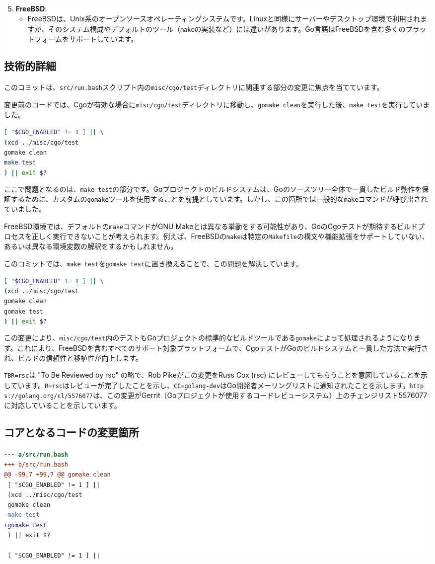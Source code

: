5.  **FreeBSD**:
    *   FreeBSDは、Unix系のオープンソースオペレーティングシステムです。Linuxと同様にサーバーやデスクトップ環境で利用されますが、そのシステム構成やデフォルトのツール（`make`の実装など）には違いがあります。Go言語はFreeBSDを含む多くのプラットフォームをサポートしています。

## 技術的詳細

このコミットは、`src/run.bash`スクリプト内の`misc/cgo/test`ディレクトリに関連する部分の変更に焦点を当てています。

変更前のコードでは、Cgoが有効な場合に`misc/cgo/test`ディレクトリに移動し、`gomake clean`を実行した後、`make test`を実行していました。

```bash
[ "$CGO_ENABLED" != 1 ] || \
(xcd ../misc/cgo/test
gomake clean
make test
) || exit $?
```

ここで問題となるのは、`make test`の部分です。Goプロジェクトのビルドシステムは、Goのソースツリー全体で一貫したビルド動作を保証するために、カスタムの`gomake`ツールを使用することを前提としています。しかし、この箇所では一般的な`make`コマンドが呼び出されていました。

FreeBSD環境では、デフォルトの`make`コマンドがGNU Makeとは異なる挙動をする可能性があり、GoのCgoテストが期待するビルドプロセスを正しく実行できないことが考えられます。例えば、FreeBSDの`make`は特定の`Makefile`の構文や機能拡張をサポートしていない、あるいは異なる環境変数の解釈をするかもしれません。

このコミットでは、`make test`を`gomake test`に置き換えることで、この問題を解決しています。

```bash
[ "$CGO_ENABLED" != 1 ] || \
(xcd ../misc/cgo/test
gomake clean
gomake test
) || exit $?
```

この変更により、`misc/cgo/test`内のテストもGoプロジェクトの標準的なビルドツールである`gomake`によって処理されるようになります。これにより、FreeBSDを含むすべてのサポート対象プラットフォームで、CgoテストがGoのビルドシステムと一貫した方法で実行され、ビルドの信頼性と移植性が向上します。

`TBR=rsc`は "To Be Reviewed by rsc" の略で、Rob Pikeがこの変更をRuss Cox (rsc) にレビューしてもらうことを意図していることを示しています。`R=rsc`はレビューが完了したことを示し、`CC=golang-dev`はGo開発者メーリングリストに通知されたことを示します。`https://golang.org/cl/5576077`は、この変更がGerrit（Goプロジェクトが使用するコードレビューシステム）上のチェンジリスト5576077に対応していることを示しています。

## コアとなるコードの変更箇所

```diff
--- a/src/run.bash
+++ b/src/run.bash
@@ -99,7 +99,7 @@ gomake clean
 [ "$CGO_ENABLED" != 1 ] ||
 (xcd ../misc/cgo/test
 gomake clean
-make test
+gomake test
 ) || exit $?
 
 [ "$CGO_ENABLED" != 1 ] ||
```
